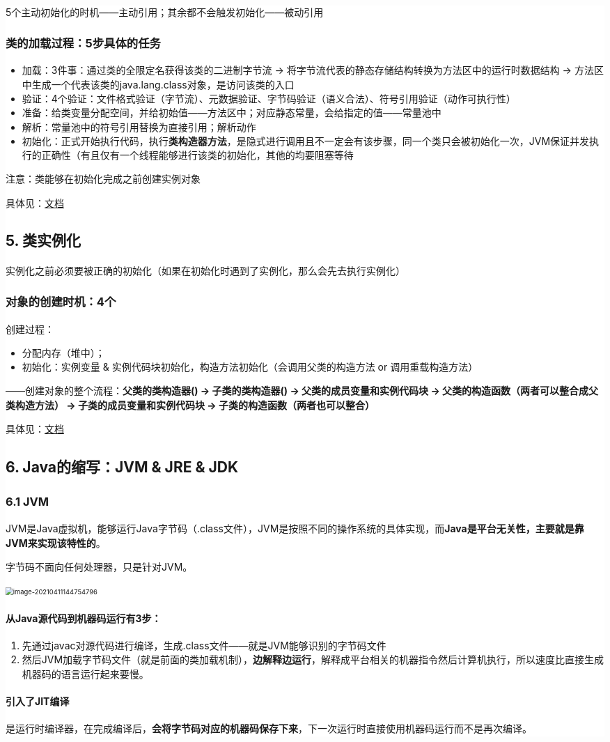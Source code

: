 5个主动初始化的时机——主动引用；其余都不会触发初始化——被动引用

### 类的加载过程：5步具体的任务

- 加载：3件事：通过类的全限定名获得该类的二进制字节流 -> 将字节流代表的静态存储结构转换为方法区中的运行时数据结构 -> 方法区中生成一个代表该类的java.lang.class对象，是访问该类的入口
- 验证：4个验证：文件格式验证（字节流）、元数据验证、字节码验证（语义合法）、符号引用验证（动作可执行性）
- 准备：给类变量分配空间，并给初始值——方法区中；对应静态常量，会给指定的值——常量池中
- 解析：常量池中的符号引用替换为直接引用；解析动作
- 初始化：正式开始执行代码，执行**类构造器<clinit>方法**，是隐式进行调用且不一定会有该步骤，同一个类只会被初始化一次，JVM保证并发执行的正确性（有且仅有一个线程能够进行该类的初始化，其他的均要阻塞等待

注意：类能够在初始化完成之前创建实例对象

具体见：[文档](https://github.com/amyZhoucc/CS/blob/main/java/Java%E5%9F%BA%E7%A1%80%E7%9F%A5%E8%AF%86/Java%E9%9D%A2%E5%90%91%E5%AF%B9%E8%B1%A1PART1.md#2-%E7%B1%BB%E7%9A%84%E7%94%9F%E5%91%BD%E5%91%A8%E6%9C%9F)

## 5. 类实例化

实例化之前必须要被正确的初始化（如果在初始化时遇到了实例化，那么会先去执行实例化）

### 对象的创建时机：4个

创建过程：

- 分配内存（堆中）；
- 初始化：实例变量 & 实例代码块初始化，构造方法初始化（会调用父类的构造方法 or 调用重载构造方法）

——创建对象的整个流程：**父类的类构造器<clinit>() -> 子类的类构造器<clinit>() -> 父类的成员变量和实例代码块 -> 父类的构造函数（两者可以整合成父类构造方法） -> 子类的成员变量和实例代码块 -> 子类的构造函数（两者也可以整合）**

具体见：[文档](https://github.com/amyZhoucc/CS/blob/main/java/Java%E5%9F%BA%E7%A1%80%E7%9F%A5%E8%AF%86/Java%E9%9D%A2%E5%90%91%E5%AF%B9%E8%B1%A1PART1.md#3-java%E5%AF%B9%E8%B1%A1%E5%88%9B%E5%BB%BA%E8%BF%87%E7%A8%8B)

## 6. Java的缩写：JVM & JRE & JDK

### 6.1 JVM

JVM是Java虚拟机，能够运行Java字节码（.class文件），JVM是按照不同的操作系统的具体实现，而**Java是平台无关性，主要就是靠JVM来实现该特性的**。

字节码不面向任何处理器，只是针对JVM。

<img src="C:\Users\surface\AppData\Roaming\Typora\typora-user-images\image-20210411144754796.png" alt="image-20210411144754796" style="zoom: 67%;" />

#### 从Java源代码到机器码运行有3步：

1. 先通过javac对源代码进行编译，生成.class文件——就是JVM能够识别的字节码文件
2. 然后JVM加载字节码文件（就是前面的类加载机制），**边解释边运行**，解释成平台相关的机器指令然后计算机执行，所以速度比直接生成机器码的语言运行起来要慢。

#### 引入了JIT编译

是运行时编译器，在完成编译后，**会将字节码对应的机器码保存下来**，下一次运行时直接使用机器码运行而不是再次编译。
